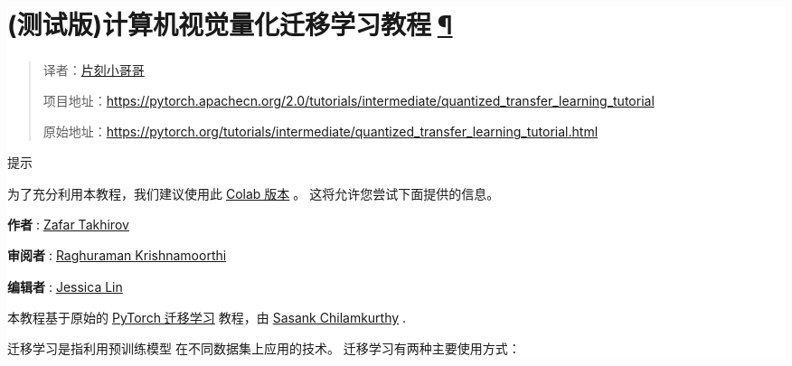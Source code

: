 


# (测试版)计算机视觉量化迁移学习教程 [¶](#beta-quantized-transfer-learning-for-computer-vision-tutorial "永久链接到此标题")


> 译者：[片刻小哥哥](https://github.com/jiangzhonglian)
>
> 项目地址：<https://pytorch.apachecn.org/2.0/tutorials/intermediate/quantized_transfer_learning_tutorial>
>
> 原始地址：<https://pytorch.org/tutorials/intermediate/quantized_transfer_learning_tutorial.html>





 提示




 为了充分利用本教程，我们建议使用此
 [Colab 版本](https://colab.research.google.com/github/pytorch/tutorials/blob/gh-pages/_downloads/quantized_transfer_learning_tutorial.ipynb ) 
 。
这将允许您尝试下面提供的信息。





**作者** 
 :
 [Zafar Takhirov](https://github.com/z-a-f)




**审阅者** 
 :
 [Raghuraman Krishnamoorthi](https://github.com/raghuramank100)




**编辑者** 
 :
 [Jessica Lin](https://github.com/jlin27)




 本教程基于原始的
 [PyTorch 迁移学习](https://pytorch.org/tutorials/beginner/transfer_learning_tutorial.html) 
 教程，由 [Sasank Chilamkurthy](https://chsasank.github.io/) 
.




 迁移学习是指利用预训练模型
在不同数据集上应用的技术。
迁移学习有两种主要使用方式：
